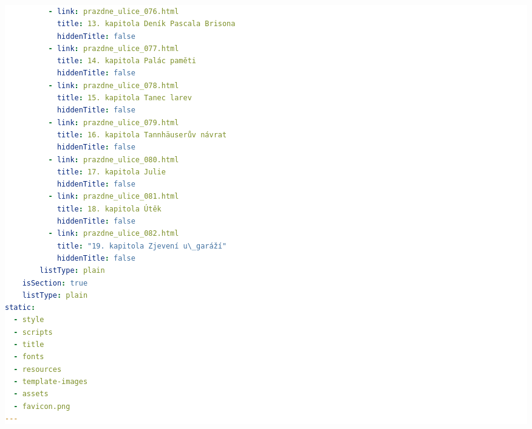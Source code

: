 ```yaml
          - link: prazdne_ulice_076.html
            title: 13. kapitola Deník Pascala Brisona
            hiddenTitle: false
          - link: prazdne_ulice_077.html
            title: 14. kapitola Palác paměti
            hiddenTitle: false
          - link: prazdne_ulice_078.html
            title: 15. kapitola Tanec larev
            hiddenTitle: false
          - link: prazdne_ulice_079.html
            title: 16. kapitola Tannhäuserův návrat
            hiddenTitle: false
          - link: prazdne_ulice_080.html
            title: 17. kapitola Julie
            hiddenTitle: false
          - link: prazdne_ulice_081.html
            title: 18. kapitola Útěk
            hiddenTitle: false
          - link: prazdne_ulice_082.html
            title: "19. kapitola Zjevení u\_garáží"
            hiddenTitle: false
        listType: plain
    isSection: true
    listType: plain
static:
  - style
  - scripts
  - title
  - fonts
  - resources
  - template-images
  - assets
  - favicon.png
---
```

